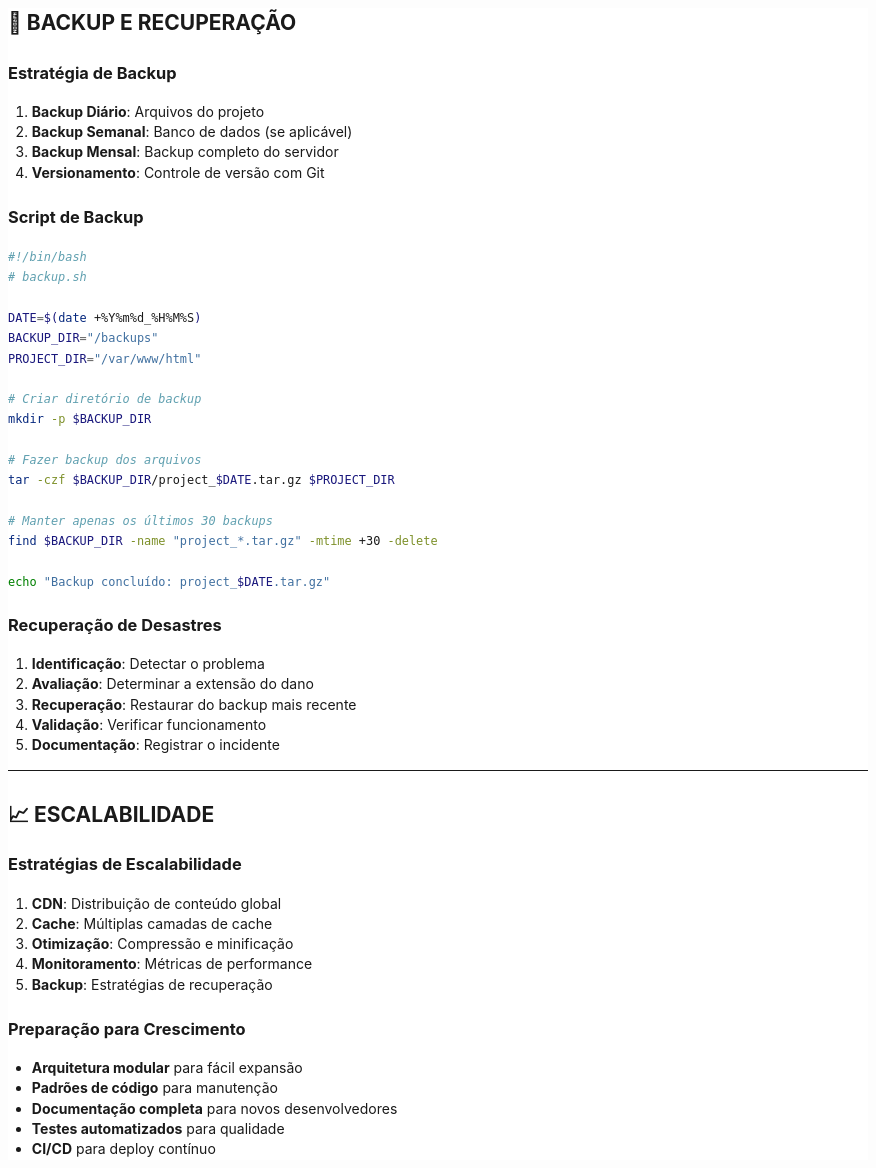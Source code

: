 
## 💾 BACKUP E RECUPERAÇÃO

### Estratégia de Backup
1. **Backup Diário**: Arquivos do projeto
2. **Backup Semanal**: Banco de dados (se aplicável)
3. **Backup Mensal**: Backup completo do servidor
4. **Versionamento**: Controle de versão com Git

### Script de Backup
```bash
#!/bin/bash
# backup.sh

DATE=$(date +%Y%m%d_%H%M%S)
BACKUP_DIR="/backups"
PROJECT_DIR="/var/www/html"

# Criar diretório de backup
mkdir -p $BACKUP_DIR

# Fazer backup dos arquivos
tar -czf $BACKUP_DIR/project_$DATE.tar.gz $PROJECT_DIR

# Manter apenas os últimos 30 backups
find $BACKUP_DIR -name "project_*.tar.gz" -mtime +30 -delete

echo "Backup concluído: project_$DATE.tar.gz"
```

### Recuperação de Desastres
1. **Identificação**: Detectar o problema
2. **Avaliação**: Determinar a extensão do dano
3. **Recuperação**: Restaurar do backup mais recente
4. **Validação**: Verificar funcionamento
5. **Documentação**: Registrar o incidente

---

## 📈 ESCALABILIDADE

### Estratégias de Escalabilidade
1. **CDN**: Distribuição de conteúdo global
2. **Cache**: Múltiplas camadas de cache
3. **Otimização**: Compressão e minificação
4. **Monitoramento**: Métricas de performance
5. **Backup**: Estratégias de recuperação

### Preparação para Crescimento
- **Arquitetura modular** para fácil expansão
- **Padrões de código** para manutenção
- **Documentação completa** para novos desenvolvedores
- **Testes automatizados** para qualidade
- **CI/CD** para deploy contínuo
